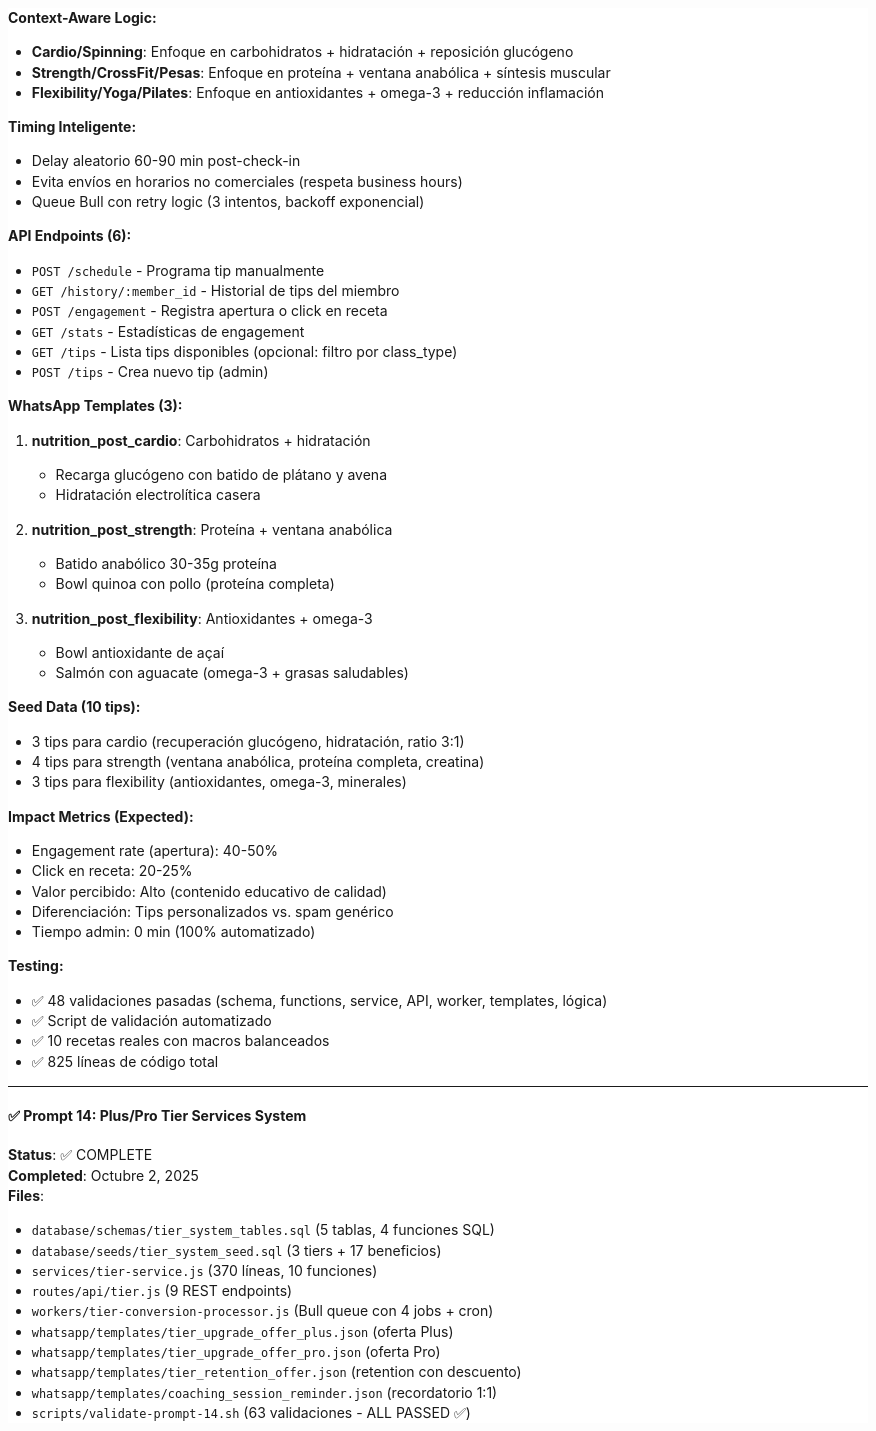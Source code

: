 **Context-Aware Logic:**
- **Cardio/Spinning**: Enfoque en carbohidratos + hidratación + reposición glucógeno
- **Strength/CrossFit/Pesas**: Enfoque en proteína + ventana anabólica + síntesis muscular
- **Flexibility/Yoga/Pilates**: Enfoque en antioxidantes + omega-3 + reducción inflamación

**Timing Inteligente:**
- Delay aleatorio 60-90 min post-check-in
- Evita envíos en horarios no comerciales (respeta business hours)
- Queue Bull con retry logic (3 intentos, backoff exponencial)

**API Endpoints (6):**
- `POST /schedule` - Programa tip manualmente
- `GET /history/:member_id` - Historial de tips del miembro
- `POST /engagement` - Registra apertura o click en receta
- `GET /stats` - Estadísticas de engagement
- `GET /tips` - Lista tips disponibles (opcional: filtro por class_type)
- `POST /tips` - Crea nuevo tip (admin)

**WhatsApp Templates (3):**
1. **nutrition_post_cardio**: Carbohidratos + hidratación
   - Recarga glucógeno con batido de plátano y avena
   - Hidratación electrolítica casera
   
2. **nutrition_post_strength**: Proteína + ventana anabólica
   - Batido anabólico 30-35g proteína
   - Bowl quinoa con pollo (proteína completa)
   
3. **nutrition_post_flexibility**: Antioxidantes + omega-3
   - Bowl antioxidante de açaí
   - Salmón con aguacate (omega-3 + grasas saludables)

**Seed Data (10 tips):**
- 3 tips para cardio (recuperación glucógeno, hidratación, ratio 3:1)
- 4 tips para strength (ventana anabólica, proteína completa, creatina)
- 3 tips para flexibility (antioxidantes, omega-3, minerales)

**Impact Metrics (Expected):**
- Engagement rate (apertura): 40-50%
- Click en receta: 20-25%
- Valor percibido: Alto (contenido educativo de calidad)
- Diferenciación: Tips personalizados vs. spam genérico
- Tiempo admin: 0 min (100% automatizado)

**Testing:**
- ✅ 48 validaciones pasadas (schema, functions, service, API, worker, templates, lógica)
- ✅ Script de validación automatizado
- ✅ 10 recetas reales con macros balanceados
- ✅ 825 líneas de código total

---

#### ✅ Prompt 14: Plus/Pro Tier Services System
**Status**: ✅ COMPLETE  
**Completed**: Octubre 2, 2025  
**Files**:
- `database/schemas/tier_system_tables.sql` (5 tablas, 4 funciones SQL)
- `database/seeds/tier_system_seed.sql` (3 tiers + 17 beneficios)
- `services/tier-service.js` (370 líneas, 10 funciones)
- `routes/api/tier.js` (9 REST endpoints)
- `workers/tier-conversion-processor.js` (Bull queue con 4 jobs + cron)
- `whatsapp/templates/tier_upgrade_offer_plus.json` (oferta Plus)
- `whatsapp/templates/tier_upgrade_offer_pro.json` (oferta Pro)
- `whatsapp/templates/tier_retention_offer.json` (retention con descuento)
- `whatsapp/templates/coaching_session_reminder.json` (recordatorio 1:1)
- `scripts/validate-prompt-14.sh` (63 validaciones - ALL PASSED ✅)

